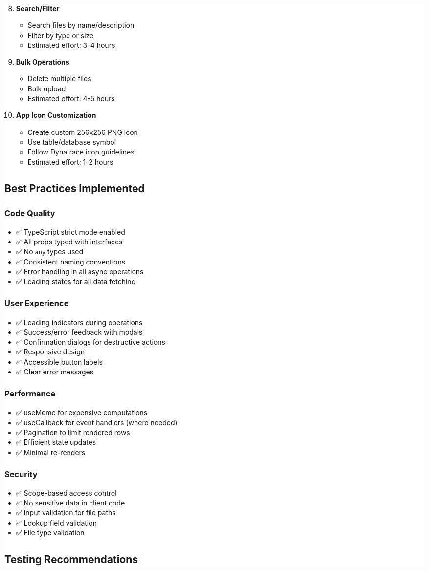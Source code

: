 8. **Search/Filter**
   - Search files by name/description
   - Filter by type or size
   - Estimated effort: 3-4 hours

9. **Bulk Operations**
   - Delete multiple files
   - Bulk upload
   - Estimated effort: 4-5 hours

10. **App Icon Customization**
    - Create custom 256x256 PNG icon
    - Use table/database symbol
    - Follow Dynatrace icon guidelines
    - Estimated effort: 1-2 hours

## Best Practices Implemented

### Code Quality
- ✅ TypeScript strict mode enabled
- ✅ All props typed with interfaces
- ✅ No `any` types used
- ✅ Consistent naming conventions
- ✅ Error handling in all async operations
- ✅ Loading states for all data fetching

### User Experience
- ✅ Loading indicators during operations
- ✅ Success/error feedback with modals
- ✅ Confirmation dialogs for destructive actions
- ✅ Responsive design
- ✅ Accessible button labels
- ✅ Clear error messages

### Performance
- ✅ useMemo for expensive computations
- ✅ useCallback for event handlers (where needed)
- ✅ Pagination to limit rendered rows
- ✅ Efficient state updates
- ✅ Minimal re-renders

### Security
- ✅ Scope-based access control
- ✅ No sensitive data in client code
- ✅ Input validation for file paths
- ✅ Lookup field validation
- ✅ File type validation

## Testing Recommendations
